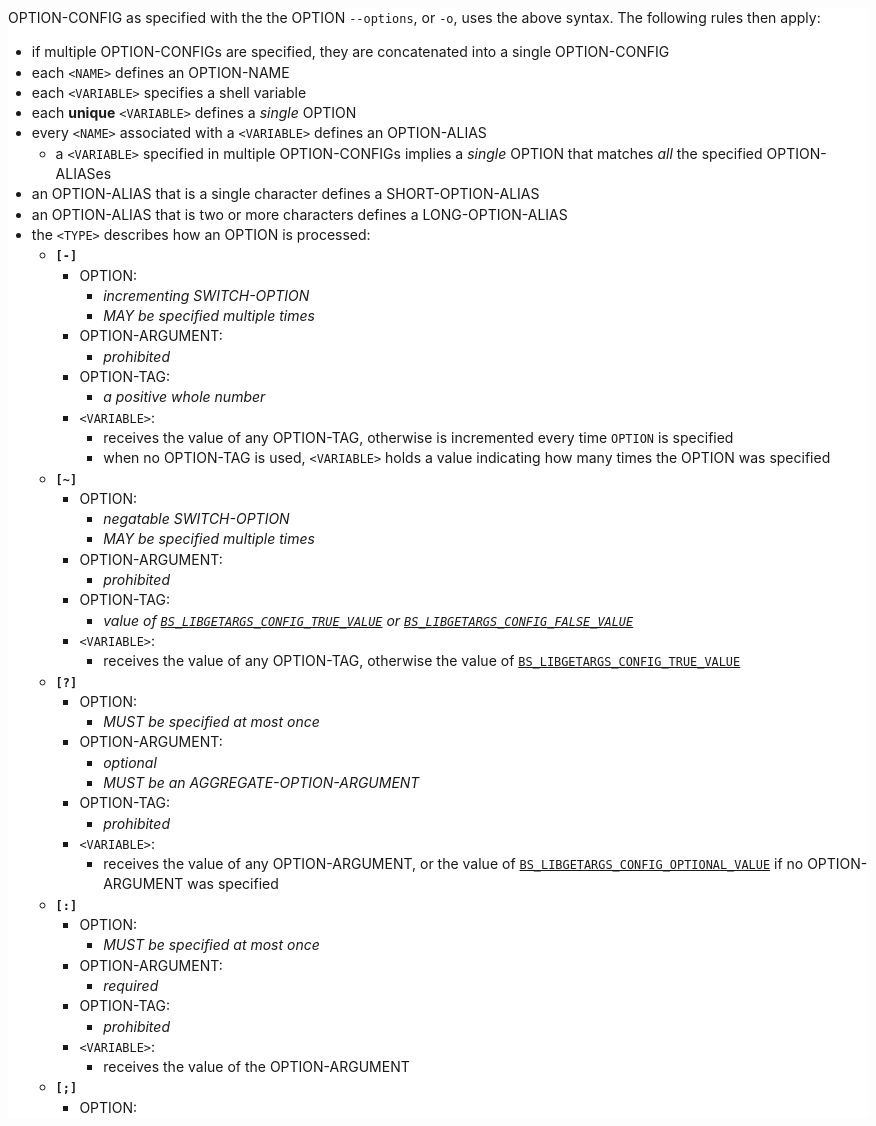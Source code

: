 OPTION-CONFIG as specified with the the OPTION `--options`, or `-o`, uses the
above syntax. The following rules then apply:

- if multiple OPTION-CONFIGs are specified, they are concatenated into a
  single OPTION-CONFIG
- each `<NAME>` defines an OPTION-NAME
- each `<VARIABLE>` specifies a shell variable
- each **unique** `<VARIABLE>` defines a _single_ OPTION
- every `<NAME>` associated with a `<VARIABLE>` defines an OPTION-ALIAS
  - a `<VARIABLE>` specified in multiple OPTION-CONFIGs implies a _single_
    OPTION that matches _all_ the specified OPTION-ALIASes
- an OPTION-ALIAS that is a single character defines a SHORT-OPTION-ALIAS
- an OPTION-ALIAS that is two or more characters defines a LONG-OPTION-ALIAS
- the `<TYPE>` describes how an OPTION is processed:
  - **`[-]`**
    - OPTION:
      - _incrementing SWITCH-OPTION_
      - _MAY be specified multiple times_
    - OPTION-ARGUMENT:
      - _prohibited_
    - OPTION-TAG:
      - _a positive whole number_
    - `<VARIABLE>`:
      - receives the value of any OPTION-TAG, otherwise
        is incremented every time `OPTION` is specified
      - when no OPTION-TAG is used, `<VARIABLE>` holds a value
        indicating how many times the OPTION was specified
  - **`[~]`**
    - OPTION:
      - _negatable SWITCH-OPTION_
      - _MAY be specified multiple times_
    - OPTION-ARGUMENT:
      - _prohibited_
    - OPTION-TAG:
      - _value of_
        _[`BS_LIBGETARGS_CONFIG_TRUE_VALUE`](#bs_libgetargs_config_true_value)_
        _or_
        _[`BS_LIBGETARGS_CONFIG_FALSE_VALUE`](#bs_libgetargs_config_false_value)_
    - `<VARIABLE>`:
      - receives the value of any OPTION-TAG, otherwise the value of
        [`BS_LIBGETARGS_CONFIG_TRUE_VALUE`](#bs_libgetargs_config_true_value)
  - **`[?]`**
    - OPTION:
      - _MUST be specified at most once_
    - OPTION-ARGUMENT:
      - _optional_
      - _MUST be an AGGREGATE-OPTION-ARGUMENT_
    - OPTION-TAG:
      - _prohibited_
    - `<VARIABLE>`:
      - receives the value of any OPTION-ARGUMENT, or the value of
        [`BS_LIBGETARGS_CONFIG_OPTIONAL_VALUE`](#bs_libgetargs_config_optional_value)
        if no OPTION-ARGUMENT was specified
  - **`[:]`**
    - OPTION:
      - _MUST be specified at most once_
    - OPTION-ARGUMENT:
      - _required_
    - OPTION-TAG:
      - _prohibited_
    - `<VARIABLE>`:
      - receives the value of the OPTION-ARGUMENT
  - **`[;]`**
    - OPTION:

[^getarg_name]: The choice of `getarg` for the name used by standalone
[^getarg-auto-help]: Technically this is incorrect, the output from
[^positional_argument]: An `OPERAND` is the `ARGUMENT` type most frequently
[markdown]:                  <https://daringfireball.net/projects/markdown/syntax>                                                "Markdown: Syntax [daringfireball.net]"
[commonmark]:                <https://commonmark.org/>                                                                            "CommonMark [spec.commonmark.org]"
[commonmark_spec]:           <https://spec.commonmark.org/current/>                                                               "CommonMark Spec (current) [spec.commonmark.org]"
[posix]:                     <https://pubs.opengroup.org/onlinepubs/9699919799.2008edition>                                       "POSIX.1-2008 \[pubs.opengroup.org\]"
[posix_2017]:                <https://pubs.opengroup.org/onlinepubs/9699919799>                                                   "POSIX.1-2017 \[pubs.opengroup.org\]"
[posix_bre]:                 <https://pubs.opengroup.org/onlinepubs/9699919799.2008edition/basedefs/V1_chap09.html#tag_09_03>     "Basic Regular Expression \[pubs.opengroup.org\]"
[posix_ere]:                 <https://pubs.opengroup.org/onlinepubs/9699919799.2008edition/basedefs/V1_chap09.html#tag_09_04>     "Extended Regular Expression \[pubs.opengroup.org\]"
[posix_re_bracket_exp]:      <https://pubs.opengroup.org/onlinepubs/9699919799.2008edition/basedefs/V1_chap09.html#tag_09_03_05>  "RE Bracket Expression \[pubs.opengroup.org\]"
[posix_param_expansion]:     <https://pubs.opengroup.org/onlinepubs/9699919799.2008edition/utilities/V3_chap02.html#tag_18_06_02> "Parameter Expansion \[pubs.opengroup.org\]"
[posix_getopts]:             <https://pubs.opengroup.org/onlinepubs/9699919799.2008edition/utilities/getopts.html>                "getopts \[pubs.opengroup.org\]"
[posix_utility_conventions]: <https://pubs.opengroup.org/onlinepubs/9699919799.2008edition/basedefs/V1_chap12.html>               "POSIX: Utility Conventions \[pubs.opengroup.org\]"
[posix_variable]:            <https://pubs.opengroup.org/onlinepubs/9699919799.2008edition/basedefs/V1_chap03.html#tag_03_230>    "Definitions: Name \[pubs.opengroup.org\]"
[sysexits]:                  <https://www.freebsd.org/cgi/man.cgi?sysexits(3)>                                                    "FreeBSD SYSEXITS(3) \[freebsd.org\]"
[semver]:                    <https://semver.org/>                                                                                "Semantic Versioning \[semver.org\]"
[util_linux]:                <https://git.kernel.org/pub/scm/utils/util-linux/util-linux.git/about/>                              "util-linux (about) \[git.kernel.org\]"
[pandoc]:                    <https://pandoc.org/>                                                                                "Pandoc \[pandoc.org\]"
[man_page]:                  <https://wikipedia.org/wiki/Man_page>                                                                "man page \[wikipedia.org\]"
[autoconf_portable]:         <https://www.gnu.org/savannah-checkouts/gnu/autoconf/manual/html_node/Portable-Shell.html>           "autoconf: Portable Shell Programming \[gnu.org\]"